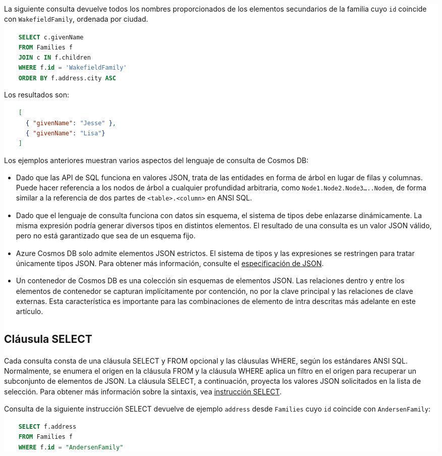 La siguiente consulta devuelve todos los nombres proporcionados de los elementos secundarios de la familia cuyo `id` coincide con `WakefieldFamily`, ordenada por ciudad.

```sql
    SELECT c.givenName
    FROM Families f
    JOIN c IN f.children
    WHERE f.id = 'WakefieldFamily'
    ORDER BY f.address.city ASC
```

Los resultados son:

```json
    [
      { "givenName": "Jesse" },
      { "givenName": "Lisa"}
    ]
```

Los ejemplos anteriores muestran varios aspectos del lenguaje de consulta de Cosmos DB:  

* Dado que las API de SQL funciona en valores JSON, trata de las entidades en forma de árbol en lugar de filas y columnas. Puede hacer referencia a los nodos de árbol a cualquier profundidad arbitraria, como `Node1.Node2.Node3…..Nodem`, de forma similar a la referencia de dos partes de `<table>.<column>` en ANSI SQL.

* Dado que el lenguaje de consulta funciona con datos sin esquema, el sistema de tipos debe enlazarse dinámicamente. La misma expresión podría generar diversos tipos en distintos elementos. El resultado de una consulta es un valor JSON válido, pero no está garantizado que sea de un esquema fijo.  

* Azure Cosmos DB solo admite elementos JSON estrictos. El sistema de tipos y las expresiones se restringen para tratar únicamente tipos JSON. Para obtener más información, consulte el [especificación de JSON](https://www.json.org/).  

* Un contenedor de Cosmos DB es una colección sin esquemas de elementos JSON. Las relaciones dentro y entre los elementos de contenedor se capturan implícitamente por contención, no por la clave principal y las relaciones de clave externas. Esta característica es importante para las combinaciones de elemento de intra descritas más adelante en este artículo.

## <a id="SelectClause"></a>Cláusula SELECT

Cada consulta consta de una cláusula SELECT y FROM opcional y las cláusulas WHERE, según los estándares ANSI SQL. Normalmente, se enumera el origen en la cláusula FROM y la cláusula WHERE aplica un filtro en el origen para recuperar un subconjunto de elementos de JSON. La cláusula SELECT, a continuación, proyecta los valores JSON solicitados en la lista de selección. Para obtener más información sobre la sintaxis, vea [instrucción SELECT](sql-api-query-reference.md#select-query).

Consulta de la siguiente instrucción SELECT devuelve de ejemplo `address` desde `Families` cuyo `id` coincide con `AndersenFamily`:

```sql
    SELECT f.address
    FROM Families f
    WHERE f.id = "AndersenFamily"
```
